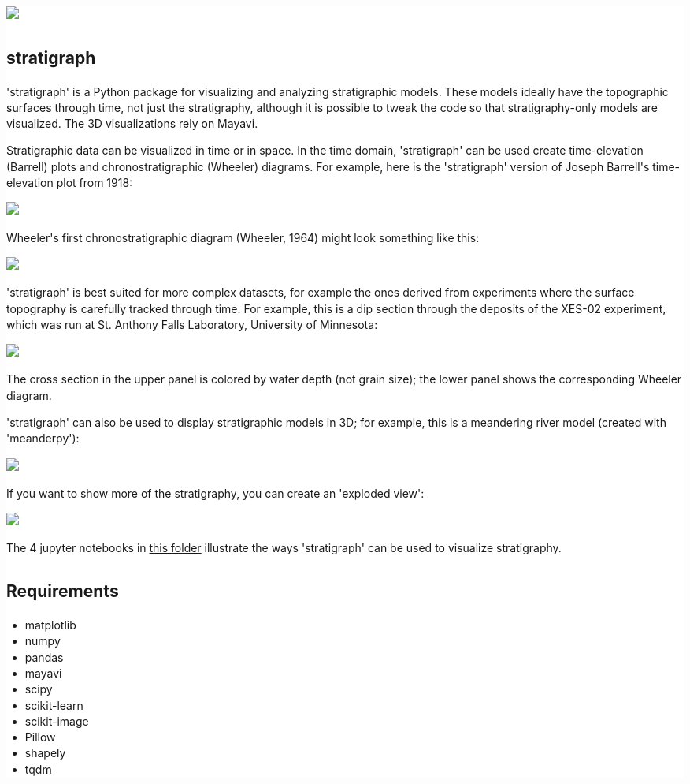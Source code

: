 <img src="https://github.com/zsylvester/stratigraph/blob/main/stratigraph_logo.png" width="400">

## stratigraph

'stratigraph' is a Python package for visualizing and analyzing stratigraphic models. These models ideally have the topographic surfaces through time, not just the stratigraphy, although it is possible to tweak the code so that stratigraphy-only models are visualized. The 3D visualizations rely on [Mayavi](https://docs.enthought.com/mayavi/mayavi/).

Stratigraphic data can be visualized in time or in space. In the time domain, 'stratigraph' can be used create time-elevation (Barrell) plots and chronostratigraphic (Wheeler) diagrams. For example, here is the 'stratigraph' version of Joseph Barrell's time-elevation plot from 1918:

<img src="https://github.com/zsylvester/stratigraph/blob/main/barrell_fig_100.png" width="600">

Wheeler's first chronostratigraphic diagram (Wheeler, 1964) might look something like this:

<img src="https://github.com/zsylvester/stratigraph/blob/main/wheeler_reconstruction.png" width="600">

'stratigraph' is best suited for more complex datasets, for example the ones derived from experiments where the surface topography is carefully tracked through time. For example, this is a dip section through the deposits of the XES-02 experiment, which was run at St. Anthony Falls Laboratory, University of Minnesota:

<img src="https://github.com/zsylvester/stratigraph/blob/main/XES02_3D_dip_section_130.png" width="600">

The cross section in the upper panel is colored by water depth (not grain size); the lower panel shows the corresponding Wheeler diagram.

'stratigraph' can also be used to display stratigraphic models in 3D; for example, this is a meandering river model (created with 'meanderpy'):

<img src="https://github.com/zsylvester/stratigraph/blob/main/meanderpy_model_1_v_small.jpg" width="600">

If you want to show more of the stratigraphy, you can create an 'exploded view':

<img src="https://github.com/zsylvester/stratigraph/blob/main/TWDB_17_1_exploded_view.png" width="600">

The 4 jupyter notebooks in [this folder](https://github.com/zsylvester/stratigraph/tree/main/stratigraph) illustrate the ways 'stratigraph' can be used to visualize stratigraphy.

## Requirements

- matplotlib
- numpy
- pandas
- mayavi
- scipy
- scikit-learn
- scikit-image
- Pillow
- shapely
- tqdm